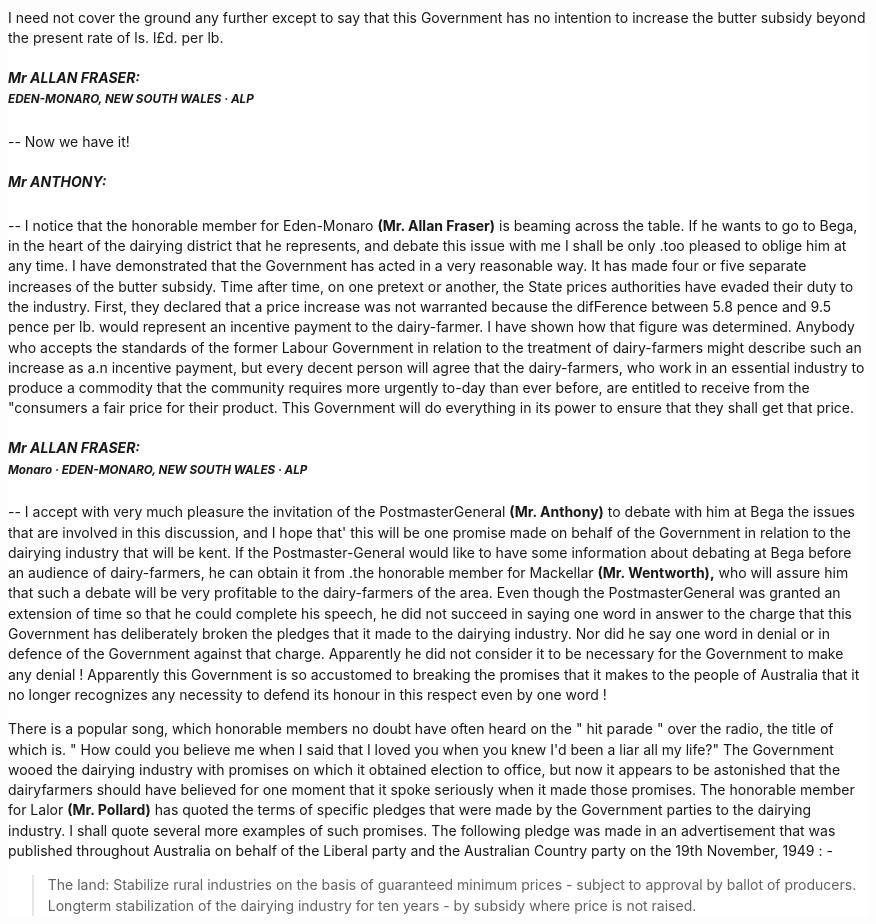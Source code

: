 I need not cover the ground any further except to say that this Government has no intention to increase the butter subsidy beyond the present rate of ls. l£d. per lb. 

##### Mr ALLAN FRASER:<br><small class="text-muted">EDEN-MONARO, NEW SOUTH WALES &middot; ALP</small>

-- Now we have it! 

##### Mr ANTHONY:

-- I notice that the honorable member for Eden-Monaro  **(Mr. Allan Fraser)**  is beaming across the table. If he wants to go to Bega, in the heart of the dairying district that he represents, and debate this issue with me I shall be only .too pleased to oblige him at any time. I have demonstrated that the Government has acted in a very reasonable way. It has made four or five separate increases of the butter subsidy. Time after time, on one pretext or another, the State prices authorities have evaded their duty to the industry. First, they declared that a price increase was not warranted because the difFerence between 5.8 pence and 9.5 pence per lb. would represent an incentive payment to the dairy-farmer. I have shown how that figure was determined. Anybody who accepts the standards of the former Labour Government in relation to the treatment of dairy-farmers might describe such an increase as a.n incentive payment, but every decent person will agree that the dairy-farmers, who work in an essential industry to produce a commodity that the community requires more urgently to-day than ever before, are entitled to receive from the "consumers a fair price for their product. This Government will do everything in its power to ensure that they shall get that price. 

##### Mr ALLAN FRASER:<br><small class="text-muted">Monaro &middot; EDEN-MONARO, NEW SOUTH WALES &middot; ALP</small>

-- I accept with very much pleasure the invitation of the PostmasterGeneral  **(Mr. Anthony)**  to debate with him at Bega the issues that are involved in this discussion, and I hope that' this will be one promise made on behalf of the Government in relation to the dairying industry that will be kent. If the Postmaster-General would like to have some information about debating at Bega before an audience of dairy-farmers, he can obtain it from .the honorable member for Mackellar  **(Mr. Wentworth),**  who will assure him that such a debate will be very profitable to the dairy-farmers of the area. Even though the PostmasterGeneral was granted an extension of time so that he could complete his speech, he did not succeed in saying one word in answer to the charge that this Government has deliberately broken the pledges that it made to the dairying industry. Nor did he say one word in denial or in defence of the Government against that charge. Apparently he did not consider it to be necessary for the Government to make any denial ! Apparently this Government is so accustomed to breaking the promises that it makes to the people of Australia that it no longer recognizes any necessity to defend its honour in this respect even by one word ! 

There is a popular song, which honorable members no doubt have often heard on the " hit parade " over the radio, the title of which is. " How could you believe me when I said that I loved you when you knew I'd been a liar all my life?" The Government wooed the dairying industry with promises on which it obtained election to office, but now it appears to be astonished that the dairyfarmers should have believed for one moment that it spoke seriously when it made those promises. The honorable member for Lalor  **(Mr. Pollard)**  has quoted the terms of specific pledges that were made by the Government parties to the dairying industry. I shall quote several more examples of such promises. The following pledge was made in an advertisement that was published throughout Australia on behalf of the Liberal party and the Australian Country party on the 19th November, 1949 : - 

  >The land: Stabilize rural industries on the basis of guaranteed minimum prices - subject to approval by ballot of producers. Longterm stabilization of the dairying industry for ten years - by subsidy where price is not raised. 
